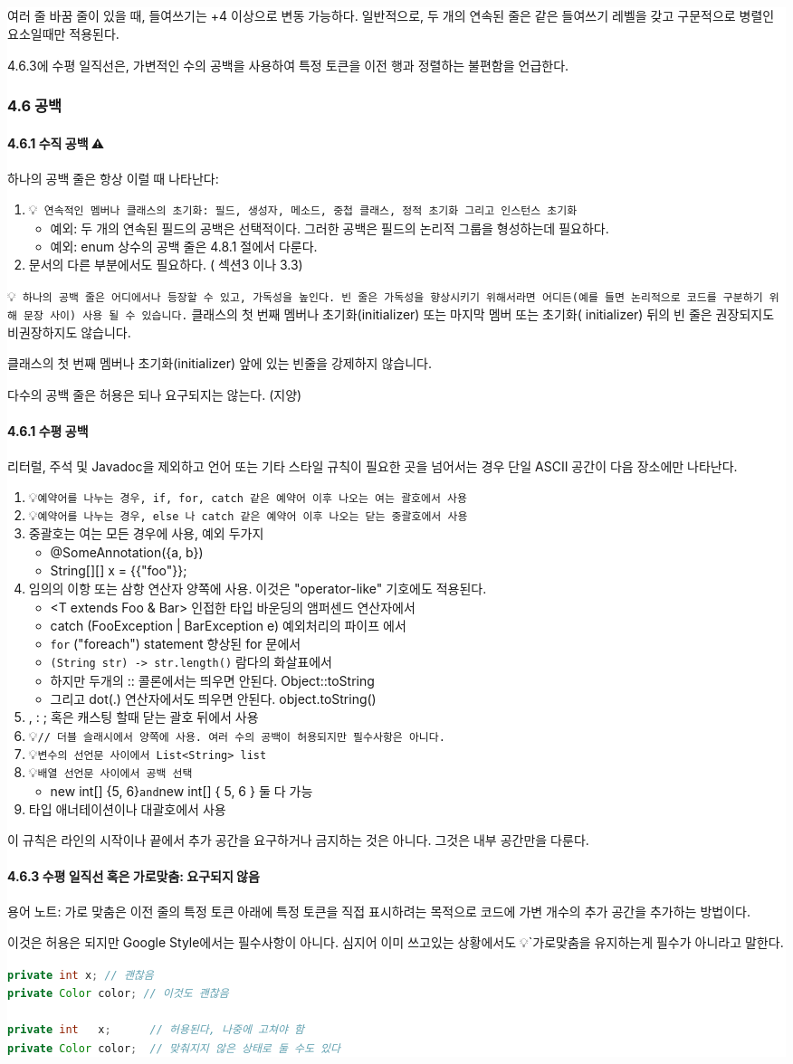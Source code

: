여러 줄 바꿈 줄이 있을 때, 들여쓰기는 +4 이상으로 변동 가능하다. 일반적으로, 두 개의 연속된 줄은 같은 들여쓰기 레벨을 갖고 구문적으로 병렬인 요소일때만 적용된다.

4.6.3에 수평 일직선은, 가변적인 수의 공백을 사용하여 특정 토큰을 이전 행과 정렬하는 불편함을 언급한다.

### 4.6 공백

#### 4.6.1 수직 공백 ⚠️

하나의 공백 줄은 항상 이럴 때 나타난다:

1. 💡` 연속적인 멤버나 클래스의 초기화: 필드, 생성자, 메소드, 중첩 클래스, 정적 초기화 그리고 인스턴스 초기화`
   - 예외: 두 개의 연속된 필드의 공백은 선택적이다. 그러한 공백은 필드의 논리적 그룹을 형성하는데 필요하다.
   - 예외: enum 상수의 공백 줄은 4.8.1 절에서 다룬다.
2. 문서의 다른 부분에서도 필요하다. ( 섹션3 이나 3.3)

💡` 하나의 공백 줄은 어디에서나 등장할 수 있고, 가독성을 높인다. 빈 줄은 가독성을 향상시키기 위해서라면 어디든(예를 들면 논리적으로 코드를 구분하기 위해 문장 사이) 사용 될 수 있습니다.` 클래스의 첫 번째 멤버나 초기화(initializer) 또는 마지막 멤버 또는 초기화( initializer) 뒤의 빈 줄은 권장되지도 비권장하지도 않습니다.

클래스의 첫 번째 멤버나 초기화(initializer) 앞에 있는 빈줄을 강제하지 않습니다.

다수의 공백 줄은 허용은 되나 요구되지는 않는다. (지양)

#### 4.6.1 수평 공백

리터럴, 주석 및 Javadoc을 제외하고 언어 또는 기타 스타일 규칙이 필요한 곳을 넘어서는 경우 단일 ASCII 공간이 다음 장소에만 나타난다.

1. 💡`예약어를 나누는 경우, if, for, catch 같은 예약어 이후 나오는 여는 괄호에서 사용`
2. 💡`예약어를 나누는 경우, else 나 catch 같은 예약어 이후 나오는 닫는 중괄호에서 사용`
3. 중괄호는 여는 모든 경우에 사용, 예외 두가지
   - @SomeAnnotation({a, b})
   - String[][] x = {{"foo"}};
4. 임의의 이항 또는 삼항 연산자 양쪽에 사용. 이것은 "operator-like" 기호에도 적용된다.
   - <T extends Foo & Bar>  인접한 타입 바운딩의 앰퍼센드 연산자에서
   - catch (FooException | BarException e) 예외처리의 파이프 에서
   - `for` ("foreach") statement 향상된 for 문에서
   - `(String str) -> str.length()` 람다의 화살표에서
   - 하지만 두개의 :: 콜론에서는 띄우면 안된다. Object::toString
   - 그리고 dot(.) 연산자에서도 띄우면 안된다. object.toString()
5. , : ; 혹은 캐스팅 할때 닫는 괄호 뒤에서 사용
6. 💡`// 더블 슬래시에서 양쪽에 사용. 여러 수의 공백이 허용되지만 필수사항은 아니다.`
7. 💡`변수의 선언문 사이에서 List<String> list`
8. 💡`배열 선언문 사이에서 공백 선택`
   - new int[] {5, 6}` and `new int[] { 5, 6 } 둘 다 가능
9. 타입 애너테이션이나 대괄호에서 사용

이 규칙은 라인의 시작이나 끝에서 추가 공간을 요구하거나 금지하는 것은 아니다. 그것은 내부 공간만을 다룬다.

#### 4.6.3 수평 일직선 혹은 가로맞춤: 요구되지 않음

용어 노트: 가로 맞춤은 이전 줄의 특정 토큰 아래에 특정 토큰을 직접 표시하려는 목적으로 코드에 가변 개수의 추가 공간을 추가하는 방법이다. 

이것은 허용은 되지만 Google Style에서는 필수사항이 아니다. 심지어 이미 쓰고있는 상황에서도 💡`가로맞춤을 유지하는게 필수가 아니라고 말한다.

```java
private int x; // 괜찮음
private Color color; // 이것도 괜찮음

private int   x;      // 허용된다, 나중에 고쳐야 함
private Color color;  // 맞춰지지 않은 상태로 둘 수도 있다
```

